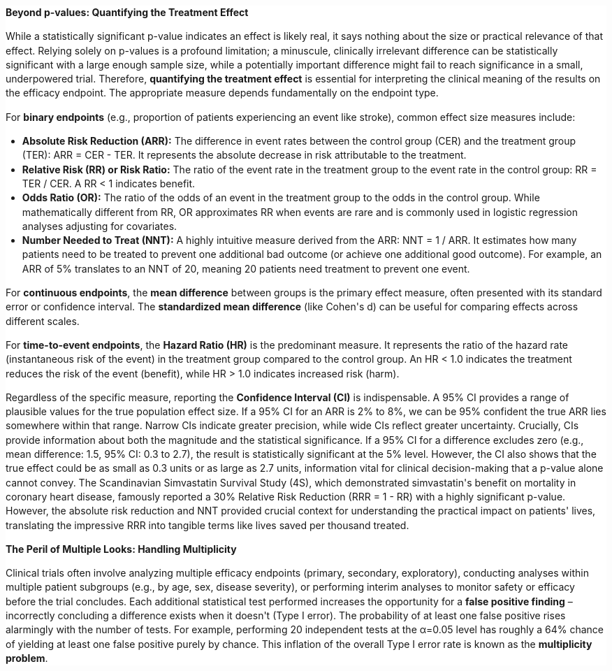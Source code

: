 **Beyond p-values: Quantifying the Treatment Effect**

While a statistically significant p-value indicates an effect is likely real, it says nothing about the size or practical relevance of that effect. Relying solely on p-values is a profound limitation; a minuscule, clinically irrelevant difference can be statistically significant with a large enough sample size, while a potentially important difference might fail to reach significance in a small, underpowered trial. Therefore, **quantifying the treatment effect** is essential for interpreting the clinical meaning of the results on the efficacy endpoint. The appropriate measure depends fundamentally on the endpoint type.

For **binary endpoints** (e.g., proportion of patients experiencing an event like stroke), common effect size measures include:
*   **Absolute Risk Reduction (ARR):** The difference in event rates between the control group (CER) and the treatment group (TER): ARR = CER - TER. It represents the absolute decrease in risk attributable to the treatment.
*   **Relative Risk (RR) or Risk Ratio:** The ratio of the event rate in the treatment group to the event rate in the control group: RR = TER / CER. A RR < 1 indicates benefit.
*   **Odds Ratio (OR):** The ratio of the odds of an event in the treatment group to the odds in the control group. While mathematically different from RR, OR approximates RR when events are rare and is commonly used in logistic regression analyses adjusting for covariates.
*   **Number Needed to Treat (NNT):** A highly intuitive measure derived from the ARR: NNT = 1 / ARR. It estimates how many patients need to be treated to prevent one additional bad outcome (or achieve one additional good outcome). For example, an ARR of 5% translates to an NNT of 20, meaning 20 patients need treatment to prevent one event.

For **continuous endpoints**, the **mean difference** between groups is the primary effect measure, often presented with its standard error or confidence interval. The **standardized mean difference** (like Cohen's d) can be useful for comparing effects across different scales.

For **time-to-event endpoints**, the **Hazard Ratio (HR)** is the predominant measure. It represents the ratio of the hazard rate (instantaneous risk of the event) in the treatment group compared to the control group. An HR < 1.0 indicates the treatment reduces the risk of the event (benefit), while HR > 1.0 indicates increased risk (harm).

Regardless of the specific measure, reporting the **Confidence Interval (CI)** is indispensable. A 95% CI provides a range of plausible values for the true population effect size. If a 95% CI for an ARR is 2% to 8%, we can be 95% confident the true ARR lies somewhere within that range. Narrow CIs indicate greater precision, while wide CIs reflect greater uncertainty. Crucially, CIs provide information about both the magnitude and the statistical significance. If a 95% CI for a difference excludes zero (e.g., mean difference: 1.5, 95% CI: 0.3 to 2.7), the result is statistically significant at the 5% level. However, the CI also shows that the true effect could be as small as 0.3 units or as large as 2.7 units, information vital for clinical decision-making that a p-value alone cannot convey. The Scandinavian Simvastatin Survival Study (4S), which demonstrated simvastatin's benefit on mortality in coronary heart disease, famously reported a 30% Relative Risk Reduction (RRR = 1 - RR) with a highly significant p-value. However, the absolute risk reduction and NNT provided crucial context for understanding the practical impact on patients' lives, translating the impressive RRR into tangible terms like lives saved per thousand treated.

**The Peril of Multiple Looks: Handling Multiplicity**

Clinical trials often involve analyzing multiple efficacy endpoints (primary, secondary, exploratory), conducting analyses within multiple patient subgroups (e.g., by age, sex, disease severity), or performing interim analyses to monitor safety or efficacy before the trial concludes. Each additional statistical test performed increases the opportunity for a **false positive finding** – incorrectly concluding a difference exists when it doesn't (Type I error). The probability of at least one false positive rises alarmingly with the number of tests. For example, performing 20 independent tests at the α=0.05 level has roughly a 64% chance of yielding at least one false positive purely by chance. This inflation of the overall Type I error rate is known as the **multiplicity problem**.
